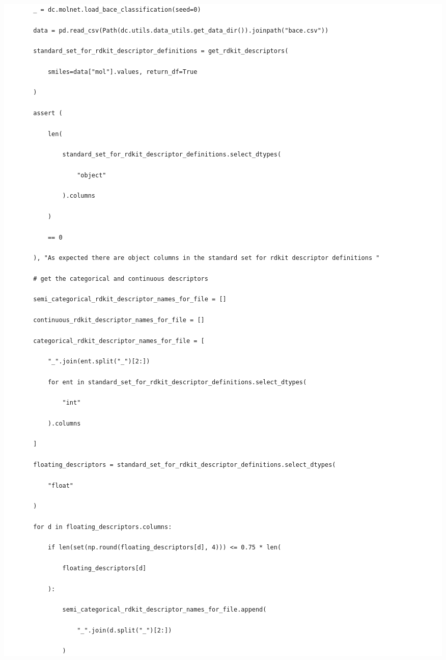             _ = dc.molnet.load_bace_classification(seed=0)

            data = pd.read_csv(Path(dc.utils.data_utils.get_data_dir()).joinpath("bace.csv"))

            standard_set_for_rdkit_descriptor_definitions = get_rdkit_descriptors(

                smiles=data["mol"].values, return_df=True

            )

            assert (

                len(

                    standard_set_for_rdkit_descriptor_definitions.select_dtypes(

                        "object"

                    ).columns

                )

                == 0

            ), "As expected there are object columns in the standard set for rdkit descriptor definitions "

            # get the categorical and continuous descriptors

            semi_categorical_rdkit_descriptor_names_for_file = []

            continuous_rdkit_descriptor_names_for_file = []

            categorical_rdkit_descriptor_names_for_file = [

                "_".join(ent.split("_")[2:])

                for ent in standard_set_for_rdkit_descriptor_definitions.select_dtypes(

                    "int"

                ).columns

            ]

            floating_descriptors = standard_set_for_rdkit_descriptor_definitions.select_dtypes(

                "float"

            )

            for d in floating_descriptors.columns:

                if len(set(np.round(floating_descriptors[d], 4))) <= 0.75 * len(

                    floating_descriptors[d]

                ):

                    semi_categorical_rdkit_descriptor_names_for_file.append(

                        "_".join(d.split("_")[2:])

                    )
